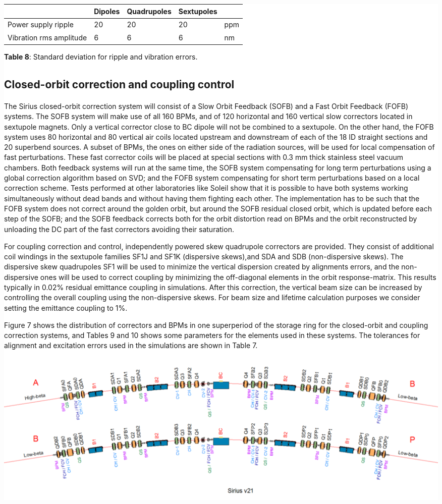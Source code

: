 | | Dipoles | Quadrupoles | Sextupoles |  |
 --- | --- | --- | --- |--- |
| Power supply ripple | 20 | 20 | 20 | ppm |
| Vibration rms amplitude | 6 | 6 | 6 | nm |

**Table 8**: Standard deviation for ripple and vibration errors. 


## Closed-orbit correction and coupling control
The Sirius closed-orbit correction system will consist of a Slow Orbit Feedback (SOFB) and a Fast Orbit Feedback (FOFB) systems. The SOFB system will make use of all 160 BPMs, and of 120 horizontal and 160 vertical slow correctors located in sextupole magnets. Only a vertical corrector close to BC dipole will not be combined to a sextupole. On the other hand, the FOFB system uses 80 horizontal and 80 vertical air coils located upstream and downstream of each of the 18 ID straight sections and 20 superbend sources. A subset of BPMs, the ones on either side of the radiation sources, will be used for local compensation of fast perturbations. These fast corrector coils will be placed at special sections with 0.3 mm thick stainless steel vacuum chambers. Both feedback systems will run at the same time, the SOFB system compensating for long term perturbations using a global correction algorithm based on SVD; and the FOFB system compensating for short term perturbations based on a local correction scheme. Tests performed at other laboratories like Soleil show that it is possible to have both systems working simultaneously without dead bands and without having them fighting each other. The implementation has to be such that the FOFB system does not correct around the golden orbit, but around the SOFB residual closed orbit, which is updated before each step of the SOFB; and the SOFB feedback corrects both for the orbit distortion read on BPMs and the orbit reconstructed by unloading the DC part of the fast correctors avoiding their saturation.

For coupling correction and control, independently powered skew quadrupole correctors are provided. They consist of additional coil windings in the sextupole families SF1J and SF1K (dispersive skews),and SDA and SDB (non-dispersive skews). The dispersive skew quadrupoles SF1 will be used to minimize the vertical dispersion created by alignments errors, and the non-dispersive ones will be used to correct coupling by minimizing the off-diagonal elements in the orbit response-matrix. This results typically in 0.02% residual emittance coupling in simulations. After this correction, the vertical beam size can be increased by controlling the overall coupling using the non-dispersive skews. For beam size and lifetime calculation purposes we consider setting the emittance coupling to 1%. 

Figure 7 shows the distribution of correctors and BPMs in one superperiod of the storage ring for the closed-orbit and coupling correction systems, and Tables 9 and 10 shows some parameters for the elements used in these systems. The tolerances for alignment and excitation errors used in the simulations are shown in Table 7. 

![SR LAYOUT2](/img/machine/storage_ring/sr_ring_layout2.png)
